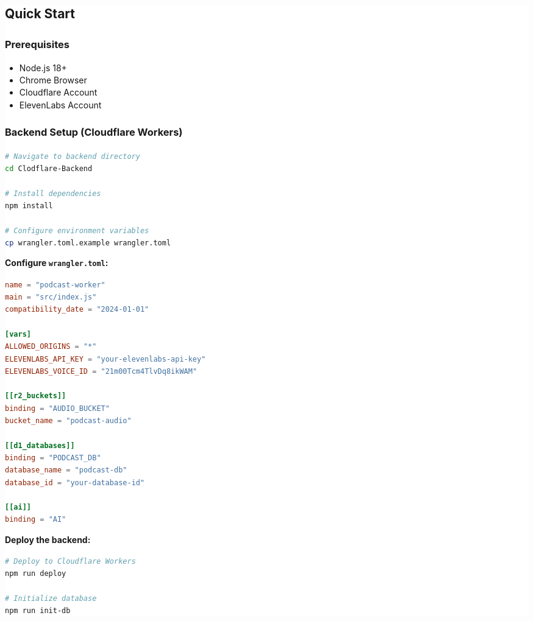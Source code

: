 
## Quick Start

### Prerequisites

- Node.js 18+ 
- Chrome Browser
- Cloudflare Account
- ElevenLabs Account

### Backend Setup (Cloudflare Workers)

```bash
# Navigate to backend directory
cd Clodflare-Backend

# Install dependencies
npm install

# Configure environment variables
cp wrangler.toml.example wrangler.toml
```

**Configure `wrangler.toml`:**
```toml
name = "podcast-worker"
main = "src/index.js"
compatibility_date = "2024-01-01"

[vars]
ALLOWED_ORIGINS = "*"
ELEVENLABS_API_KEY = "your-elevenlabs-api-key"
ELEVENLABS_VOICE_ID = "21m00Tcm4TlvDq8ikWAM"

[[r2_buckets]]
binding = "AUDIO_BUCKET"
bucket_name = "podcast-audio"

[[d1_databases]]
binding = "PODCAST_DB"
database_name = "podcast-db"
database_id = "your-database-id"

[[ai]]
binding = "AI"
```

**Deploy the backend:**
```bash
# Deploy to Cloudflare Workers
npm run deploy

# Initialize database
npm run init-db
```
